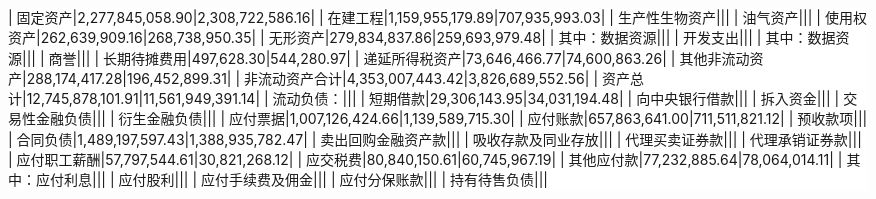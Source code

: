 | 固定资产|2,277,845,058.90|2,308,722,586.16|
| 在建工程|1,159,955,179.89|707,935,993.03|
| 生产性生物资产|||
| 油气资产|||
| 使用权资产|262,639,909.16|268,738,950.35|
| 无形资产|279,834,837.86|259,693,979.48|
| 其中：数据资源|||
| 开发支出|||
| 其中：数据资源|||
| 商誉|||
| 长期待摊费用|497,628.30|544,280.97|
| 递延所得税资产|73,646,466.77|74,600,863.26|
| 其他非流动资产|288,174,417.28|196,452,899.31|
| 非流动资产合计|4,353,007,443.42|3,826,689,552.56|
| 资产总计|12,745,878,101.91|11,561,949,391.14|
| 流动负债：|||
| 短期借款|29,306,143.95|34,031,194.48|
| 向中央银行借款|||
| 拆入资金|||
| 交易性金融负债|||
| 衍生金融负债|||
| 应付票据|1,007,126,424.66|1,139,589,715.30|
| 应付账款|657,863,641.00|711,511,821.12|
| 预收款项|||
| 合同负债|1,489,197,597.43|1,388,935,782.47|
| 卖出回购金融资产款|||
| 吸收存款及同业存放|||
| 代理买卖证券款|||
| 代理承销证券款|||
| 应付职工薪酬|57,797,544.61|30,821,268.12|
| 应交税费|80,840,150.61|60,745,967.19|
| 其他应付款|77,232,885.64|78,064,014.11|
| 其中：应付利息|||
| 应付股利|||
| 应付手续费及佣金|||
| 应付分保账款|||
| 持有待售负债|||